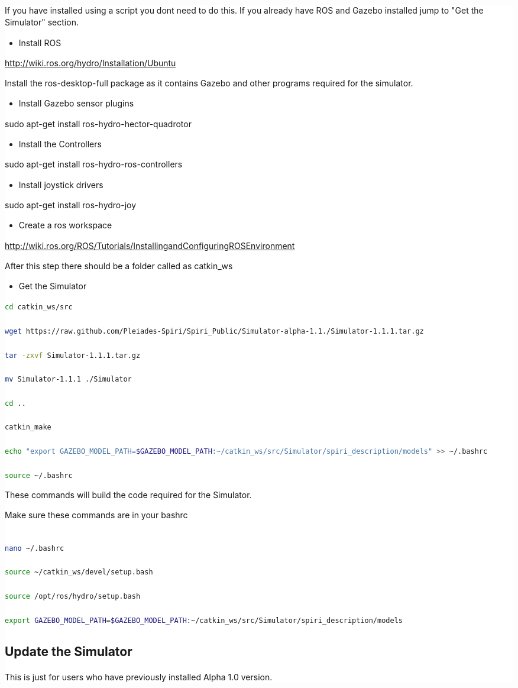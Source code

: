 If you have installed using a script you dont need to do this. If you already have ROS and Gazebo installed jump to "Get the Simulator" section.

- Install ROS

http://wiki.ros.org/hydro/Installation/Ubuntu

Install the ros-desktop-full package as it contains Gazebo and other programs required for the simulator.

- Install Gazebo sensor plugins

sudo apt-get install ros-hydro-hector-quadrotor

- Install the Controllers

sudo apt-get install ros-hydro-ros-controllers

- Install joystick drivers

sudo apt-get install ros-hydro-joy

- Create a ros workspace

http://wiki.ros.org/ROS/Tutorials/InstallingandConfiguringROSEnvironment

After this step there should be a folder called as catkin_ws

- Get the Simulator

```bash
cd catkin_ws/src

wget https://raw.github.com/Pleiades-Spiri/Spiri_Public/Simulator-alpha-1.1./Simulator-1.1.1.tar.gz

tar -zxvf Simulator-1.1.1.tar.gz

mv Simulator-1.1.1 ./Simulator

cd ..

catkin_make

echo "export GAZEBO_MODEL_PATH=$GAZEBO_MODEL_PATH:~/catkin_ws/src/Simulator/spiri_description/models" >> ~/.bashrc

source ~/.bashrc
```

These commands will build the code required for the Simulator.

Make sure these commands are in your bashrc
```bash

nano ~/.bashrc

source ~/catkin_ws/devel/setup.bash

source /opt/ros/hydro/setup.bash

export GAZEBO_MODEL_PATH=$GAZEBO_MODEL_PATH:~/catkin_ws/src/Simulator/spiri_description/models
```
## Update the Simulator
This is just for users who have previously installed Alpha 1.0 version.
